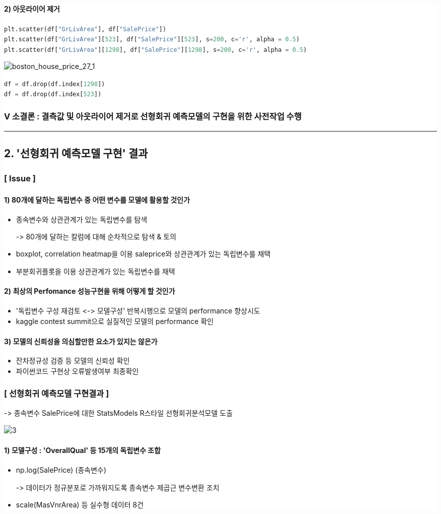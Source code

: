 #### 2) 아웃라이어 제거



```python
plt.scatter(df["GrLivArea"], df["SalePrice"])
plt.scatter(df["GrLivArea"][523], df["SalePrice"][523], s=200, c='r', alpha = 0.5)
plt.scatter(df["GrLivArea"][1298], df["SalePrice"][1298], s=200, c='r', alpha = 0.5)
```

![boston_house_price_27_1](https://user-images.githubusercontent.com/41605276/51812139-998c0b00-22f3-11e9-9f7f-0db5c91c4051.png)


```python
df = df.drop(df.index[1298])
df = df.drop(df.index[523])
```

### V 소결론 : 결측값 및 아웃라이어 제거로 선형회귀 예측모델의 구현을 위한 사전작업 수행

-----------------------------------------

## 2. '선형회귀 예측모델 구현' 결과

### [ Issue ]

#### 1) 80개에 달하는 독립변수 중 어떤 변수를 모델에 활용할 것인가
- 종속변수와 상관관계가 있는 독립변수를 탐색
  
  -> 80개에 달하는 칼럼에 대해 순차적으로 탐색 & 토의
  
  
- boxplot, correlation heatmap을 이용 saleprice와 상관관계가 있는 독립변수를 채택
- 부분회귀플롯을 이용 상관관계가 있는 독립변수를 채택

#### 2) 최상의 Perfomance 성능구현을 위해 어떻게 할 것인가
- '독립변수 구성 재검토 <-> 모델구성' 반복시행으로 모델의 performance 향상시도
- kaggle contest summit으로 실질적인 모델의 performance 확인

#### 3) 모델의 신뢰성을 의심할만한 요소가 있지는 않은가
- 잔차정규성 검증 등 모델의 신뢰성 확인
- 파이썬코드 구현상 오류발생여부 최종확인

### [ 선형회귀 예측모델 구현결과 ] 
-> 종속변수 SalePrice에 대한 StatsModels R스타일 선형회귀분석모델 도출

![3](https://user-images.githubusercontent.com/41605276/51812156-ab6dae00-22f3-11e9-8da2-79d6e3426ff0.png)

#### 1) 모델구성 :  'OverallQual' 등 15개의 독립변수 조합

- np.log(SalePrice) (종속변수) 
 
  -> 데이터가 정규분포로 가까워지도록 종속변수 제곱근 변수변환 조치


- scale(MasVnrArea) 등 실수형 데이터 8건 
